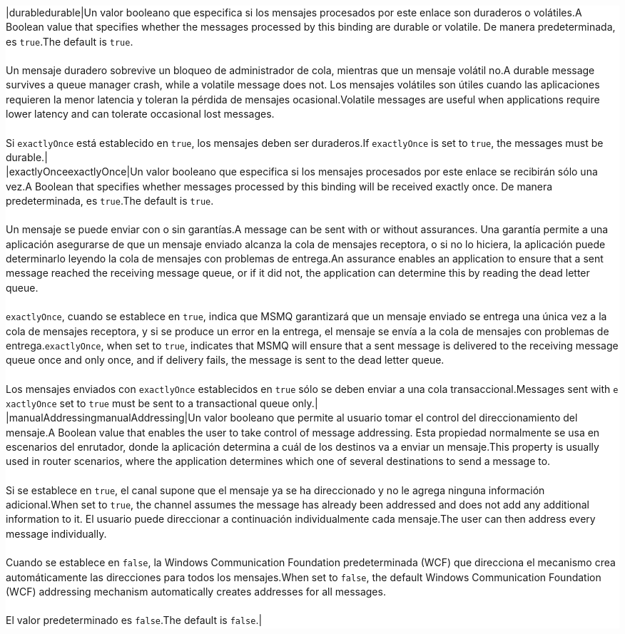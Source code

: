 |<span data-ttu-id="7ee8a-124">durable</span><span class="sxs-lookup"><span data-stu-id="7ee8a-124">durable</span></span>|<span data-ttu-id="7ee8a-125">Un valor booleano que especifica si los mensajes procesados por este enlace son duraderos o volátiles.</span><span class="sxs-lookup"><span data-stu-id="7ee8a-125">A Boolean value that specifies whether the messages processed by this binding are durable or volatile.</span></span> <span data-ttu-id="7ee8a-126">De manera predeterminada, es `true`.</span><span class="sxs-lookup"><span data-stu-id="7ee8a-126">The default is `true`.</span></span><br /><br /> <span data-ttu-id="7ee8a-127">Un mensaje duradero sobrevive un bloqueo de administrador de cola, mientras que un mensaje volátil no.</span><span class="sxs-lookup"><span data-stu-id="7ee8a-127">A durable message survives a queue manager crash, while a volatile message does not.</span></span> <span data-ttu-id="7ee8a-128">Los mensajes volátiles son útiles cuando las aplicaciones requieren la menor latencia y toleran la pérdida de mensajes ocasional.</span><span class="sxs-lookup"><span data-stu-id="7ee8a-128">Volatile messages are useful when applications require lower latency and can tolerate occasional lost messages.</span></span><br /><br /> <span data-ttu-id="7ee8a-129">Si `exactlyOnce` está establecido en `true`, los mensajes deben ser duraderos.</span><span class="sxs-lookup"><span data-stu-id="7ee8a-129">If `exactlyOnce` is set to `true`, the messages must be durable.</span></span>|  
|<span data-ttu-id="7ee8a-130">exactlyOnce</span><span class="sxs-lookup"><span data-stu-id="7ee8a-130">exactlyOnce</span></span>|<span data-ttu-id="7ee8a-131">Un valor booleano que especifica si los mensajes procesados por este enlace se recibirán sólo una vez.</span><span class="sxs-lookup"><span data-stu-id="7ee8a-131">A Boolean that specifies whether messages processed by this binding will be received exactly once.</span></span> <span data-ttu-id="7ee8a-132">De manera predeterminada, es `true`.</span><span class="sxs-lookup"><span data-stu-id="7ee8a-132">The default is `true`.</span></span><br /><br /> <span data-ttu-id="7ee8a-133">Un mensaje se puede enviar con o sin garantías.</span><span class="sxs-lookup"><span data-stu-id="7ee8a-133">A message can be sent with or without assurances.</span></span> <span data-ttu-id="7ee8a-134">Una garantía permite a una aplicación asegurarse de que un mensaje enviado alcanza la cola de mensajes receptora, o si no lo hiciera, la aplicación puede determinarlo leyendo la cola de mensajes con problemas de entrega.</span><span class="sxs-lookup"><span data-stu-id="7ee8a-134">An assurance enables an application to ensure that a sent message reached the receiving message queue, or if it did not, the application can determine this by reading the dead letter queue.</span></span><br /><br /> <span data-ttu-id="7ee8a-135">`exactlyOnce`, cuando se establece en `true`, indica que MSMQ garantizará que un mensaje enviado se entrega una única vez a la cola de mensajes receptora, y si se produce un error en la entrega, el mensaje se envía a la cola de mensajes con problemas de entrega.</span><span class="sxs-lookup"><span data-stu-id="7ee8a-135">`exactlyOnce`, when set to `true`, indicates that MSMQ will ensure that a sent message is delivered to the receiving message queue once and only once, and if delivery fails, the message is sent to the dead letter queue.</span></span><br /><br /> <span data-ttu-id="7ee8a-136">Los mensajes enviados con `exactlyOnce` establecidos en `true` sólo se deben enviar a una cola transaccional.</span><span class="sxs-lookup"><span data-stu-id="7ee8a-136">Messages sent with `exactlyOnce` set to `true` must be sent to a transactional queue only.</span></span>|  
|<span data-ttu-id="7ee8a-137">manualAddressing</span><span class="sxs-lookup"><span data-stu-id="7ee8a-137">manualAddressing</span></span>|<span data-ttu-id="7ee8a-138">Un valor booleano que permite al usuario tomar el control del direccionamiento del mensaje.</span><span class="sxs-lookup"><span data-stu-id="7ee8a-138">A Boolean value that enables the user to take control of message addressing.</span></span> <span data-ttu-id="7ee8a-139">Esta propiedad normalmente se usa en escenarios del enrutador, donde la aplicación determina a cuál de los destinos va a enviar un mensaje.</span><span class="sxs-lookup"><span data-stu-id="7ee8a-139">This property is usually used in router scenarios, where the application determines which one of several destinations to send a message to.</span></span><br /><br /> <span data-ttu-id="7ee8a-140">Si se establece en `true`, el canal supone que el mensaje ya se ha direccionado y no le agrega ninguna información adicional.</span><span class="sxs-lookup"><span data-stu-id="7ee8a-140">When set to `true`, the channel assumes the message has already been addressed and does not add any additional information to it.</span></span> <span data-ttu-id="7ee8a-141">El usuario puede direccionar a continuación individualmente cada mensaje.</span><span class="sxs-lookup"><span data-stu-id="7ee8a-141">The user can then address every message individually.</span></span><br /><br /> <span data-ttu-id="7ee8a-142">Cuando se establece en `false`, la Windows Communication Foundation predeterminada (WCF) que direcciona el mecanismo crea automáticamente las direcciones para todos los mensajes.</span><span class="sxs-lookup"><span data-stu-id="7ee8a-142">When set to `false`, the default Windows Communication Foundation (WCF) addressing mechanism automatically creates addresses for all messages.</span></span><br /><br /> <span data-ttu-id="7ee8a-143">El valor predeterminado es `false`.</span><span class="sxs-lookup"><span data-stu-id="7ee8a-143">The default is `false`.</span></span>|  